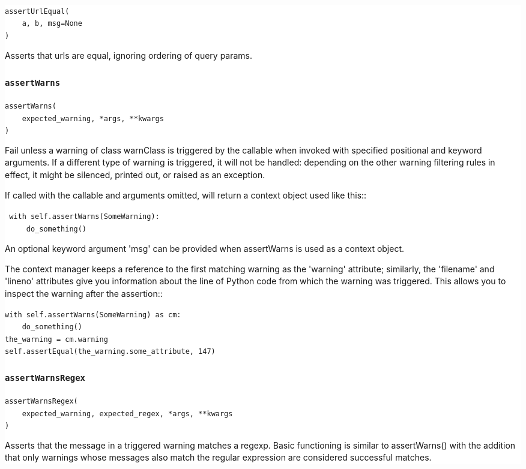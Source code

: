 <pre class="devsite-click-to-copy prettyprint lang-py tfo-signature-link">
<code>assertUrlEqual(
    a, b, msg=None
)
</code></pre>

Asserts that urls are equal, ignoring ordering of query params.


<h3 id="assertWarns"><code>assertWarns</code></h3>

<pre class="devsite-click-to-copy prettyprint lang-py tfo-signature-link">
<code>assertWarns(
    expected_warning, *args, **kwargs
)
</code></pre>

Fail unless a warning of class warnClass is triggered
by the callable when invoked with specified positional and
keyword arguments.  If a different type of warning is
triggered, it will not be handled: depending on the other
warning filtering rules in effect, it might be silenced, printed
out, or raised as an exception.

If called with the callable and arguments omitted, will return a
context object used like this::

     with self.assertWarns(SomeWarning):
         do_something()

An optional keyword argument 'msg' can be provided when assertWarns
is used as a context object.

The context manager keeps a reference to the first matching
warning as the 'warning' attribute; similarly, the 'filename'
and 'lineno' attributes give you information about the line
of Python code from which the warning was triggered.
This allows you to inspect the warning after the assertion::

    with self.assertWarns(SomeWarning) as cm:
        do_something()
    the_warning = cm.warning
    self.assertEqual(the_warning.some_attribute, 147)

<h3 id="assertWarnsRegex"><code>assertWarnsRegex</code></h3>

<pre class="devsite-click-to-copy prettyprint lang-py tfo-signature-link">
<code>assertWarnsRegex(
    expected_warning, expected_regex, *args, **kwargs
)
</code></pre>

Asserts that the message in a triggered warning matches a regexp.
Basic functioning is similar to assertWarns() with the addition
that only warnings whose messages also match the regular expression
are considered successful matches.
